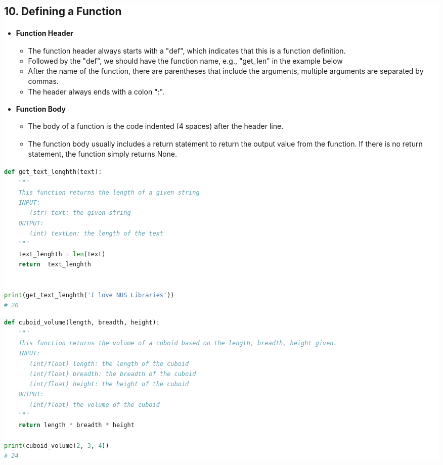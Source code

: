 



## 10. Defining a Function

- **Function Header**
  - The function header always starts with a "def", which indicates that this is a function definition.
  - Followed by the "def", we should have the function name, e.g., "get_len" in the example below
  - After the name of the function, there are parentheses that include the arguments, multiple arguments are separated by commas.
  - The header always ends with a colon ":".

- **Function Body**

  - The body of a function is the code indented (4 spaces) after the header line.

  - The function body usually includes a return statement to return the output value from the function. If there is no return statement, the function simply returns None.
```python
def get_text_lenghth(text):
    """
    This function returns the length of a given string
    INPUT:
       (str) text: the given string
    OUTPUT:
       (int) textLen: the length of the text
    """
    text_lenghth = len(text)
    return  text_lenghth
    

print(get_text_lenghth('I love NUS Libraries'))
# 20
```

```python
def cuboid_volume(length, breadth, height):
    """
    This function returns the volume of a cuboid based on the length, breadth, height given.
    INPUT:
       (int/float) length: the length of the cuboid
       (int/float) breadth: the breadth of the cuboid
       (int/float) height: the height of the cuboid
    OUTPUT:
       (int/float) the volume of the cuboid
    """
    return length * breadth * height

print(cuboid_volume(2, 3, 4))
# 24
```
